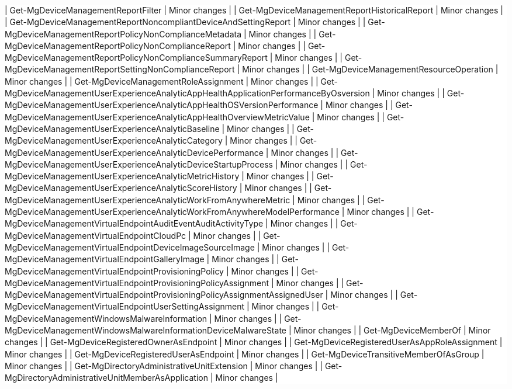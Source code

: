 | Get-MgDeviceManagementReportFilter | Minor changes |
| Get-MgDeviceManagementReportHistoricalReport | Minor changes |
| Get-MgDeviceManagementReportNoncompliantDeviceAndSettingReport | Minor changes |
| Get-MgDeviceManagementReportPolicyNonComplianceMetadata | Minor changes |
| Get-MgDeviceManagementReportPolicyNonComplianceReport | Minor changes |
| Get-MgDeviceManagementReportPolicyNonComplianceSummaryReport | Minor changes |
| Get-MgDeviceManagementReportSettingNonComplianceReport | Minor changes |
| Get-MgDeviceManagementResourceOperation | Minor changes |
| Get-MgDeviceManagementRoleAssignment | Minor changes |
| Get-MgDeviceManagementUserExperienceAnalyticAppHealthApplicationPerformanceByOsversion | Minor changes |
| Get-MgDeviceManagementUserExperienceAnalyticAppHealthOSVersionPerformance | Minor changes |
| Get-MgDeviceManagementUserExperienceAnalyticAppHealthOverviewMetricValue | Minor changes |
| Get-MgDeviceManagementUserExperienceAnalyticBaseline | Minor changes |
| Get-MgDeviceManagementUserExperienceAnalyticCategory | Minor changes |
| Get-MgDeviceManagementUserExperienceAnalyticDevicePerformance | Minor changes |
| Get-MgDeviceManagementUserExperienceAnalyticDeviceStartupProcess | Minor changes |
| Get-MgDeviceManagementUserExperienceAnalyticMetricHistory | Minor changes |
| Get-MgDeviceManagementUserExperienceAnalyticScoreHistory | Minor changes |
| Get-MgDeviceManagementUserExperienceAnalyticWorkFromAnywhereMetric | Minor changes |
| Get-MgDeviceManagementUserExperienceAnalyticWorkFromAnywhereModelPerformance | Minor changes |
| Get-MgDeviceManagementVirtualEndpointAuditEventAuditActivityType | Minor changes |
| Get-MgDeviceManagementVirtualEndpointCloudPc | Minor changes |
| Get-MgDeviceManagementVirtualEndpointDeviceImageSourceImage | Minor changes |
| Get-MgDeviceManagementVirtualEndpointGalleryImage | Minor changes |
| Get-MgDeviceManagementVirtualEndpointProvisioningPolicy | Minor changes |
| Get-MgDeviceManagementVirtualEndpointProvisioningPolicyAssignment | Minor changes |
| Get-MgDeviceManagementVirtualEndpointProvisioningPolicyAssignmentAssignedUser | Minor changes |
| Get-MgDeviceManagementVirtualEndpointUserSettingAssignment | Minor changes |
| Get-MgDeviceManagementWindowsMalwareInformation | Minor changes |
| Get-MgDeviceManagementWindowsMalwareInformationDeviceMalwareState | Minor changes |
| Get-MgDeviceMemberOf | Minor changes |
| Get-MgDeviceRegisteredOwnerAsEndpoint | Minor changes |
| Get-MgDeviceRegisteredUserAsAppRoleAssignment | Minor changes |
| Get-MgDeviceRegisteredUserAsEndpoint | Minor changes |
| Get-MgDeviceTransitiveMemberOfAsGroup | Minor changes |
| Get-MgDirectoryAdministrativeUnitExtension | Minor changes |
| Get-MgDirectoryAdministrativeUnitMemberAsApplication | Minor changes |